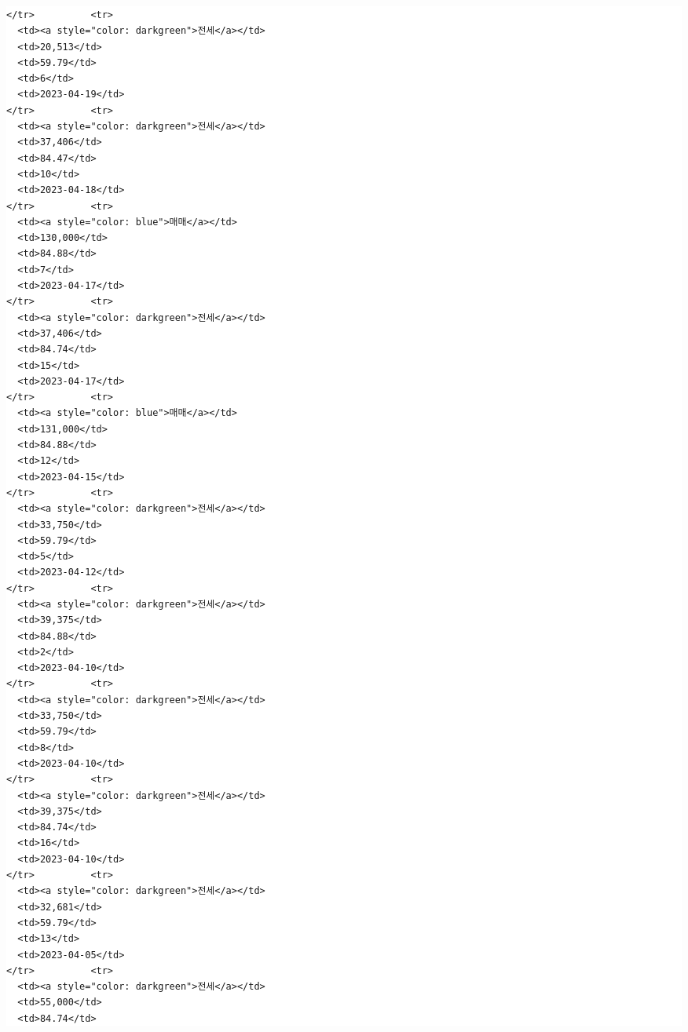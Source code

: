     </tr>          <tr>
      <td><a style="color: darkgreen">전세</a></td>
      <td>20,513</td>
      <td>59.79</td>
      <td>6</td>
      <td>2023-04-19</td>
    </tr>          <tr>
      <td><a style="color: darkgreen">전세</a></td>
      <td>37,406</td>
      <td>84.47</td>
      <td>10</td>
      <td>2023-04-18</td>
    </tr>          <tr>
      <td><a style="color: blue">매매</a></td>
      <td>130,000</td>
      <td>84.88</td>
      <td>7</td>
      <td>2023-04-17</td>
    </tr>          <tr>
      <td><a style="color: darkgreen">전세</a></td>
      <td>37,406</td>
      <td>84.74</td>
      <td>15</td>
      <td>2023-04-17</td>
    </tr>          <tr>
      <td><a style="color: blue">매매</a></td>
      <td>131,000</td>
      <td>84.88</td>
      <td>12</td>
      <td>2023-04-15</td>
    </tr>          <tr>
      <td><a style="color: darkgreen">전세</a></td>
      <td>33,750</td>
      <td>59.79</td>
      <td>5</td>
      <td>2023-04-12</td>
    </tr>          <tr>
      <td><a style="color: darkgreen">전세</a></td>
      <td>39,375</td>
      <td>84.88</td>
      <td>2</td>
      <td>2023-04-10</td>
    </tr>          <tr>
      <td><a style="color: darkgreen">전세</a></td>
      <td>33,750</td>
      <td>59.79</td>
      <td>8</td>
      <td>2023-04-10</td>
    </tr>          <tr>
      <td><a style="color: darkgreen">전세</a></td>
      <td>39,375</td>
      <td>84.74</td>
      <td>16</td>
      <td>2023-04-10</td>
    </tr>          <tr>
      <td><a style="color: darkgreen">전세</a></td>
      <td>32,681</td>
      <td>59.79</td>
      <td>13</td>
      <td>2023-04-05</td>
    </tr>          <tr>
      <td><a style="color: darkgreen">전세</a></td>
      <td>55,000</td>
      <td>84.74</td>